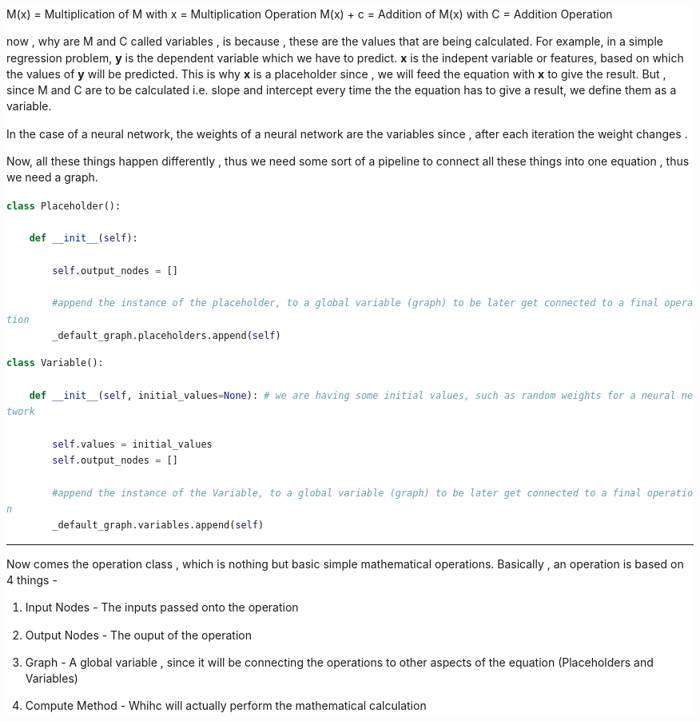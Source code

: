 M(x) = Multiplication of M with x = Multiplication Operation
M(x) + c = Addition of M(x) with C = Addition Operation

now , why are M and C called variables , is because , these are the values that are being calculated. For example, in a simple regression problem, __y__ is the dependent variable which we have to predict. __x__ is the indepent variable or features, based on which the values of __y__ will be predicted. This is why __x__ is a placeholder since , we will feed the equation with __x__ to give the result. But , since M and C are to be calculated i.e. slope and intercept every time the the equation has to give a result, we define them as a variable.

In the case of a neural network, the weights of a neural network are the variables since , after each iteration the weight changes .

Now, all these things happen differently , thus we need some sort of a pipeline to connect all these things into one equation , thus we need a graph.


```python
class Placeholder():
    
    def __init__(self):
        
        self.output_nodes = []
        
        #append the instance of the placeholder, to a global variable (graph) to be later get connected to a final operation
        _default_graph.placeholders.append(self)
```


```python
class Variable():
    
    def __init__(self, initial_values=None): # we are having some initial values, such as random weights for a neural network
        
        self.values = initial_values
        self.output_nodes = []
        
        #append the instance of the Variable, to a global variable (graph) to be later get connected to a final operation
        _default_graph.variables.append(self)
```

---

Now comes the operation class , which is nothing but basic simple mathematical operations. Basically , an operation is based on 4 things - 

1) Input Nodes - The inputs passed onto the operation

2) Output Nodes - The ouput of the operation

3) Graph - A global variable , since it will be connecting the operations to other aspects of the equation (Placeholders and Variables)

4) Compute Method - Whihc will actually perform the mathematical calculation
